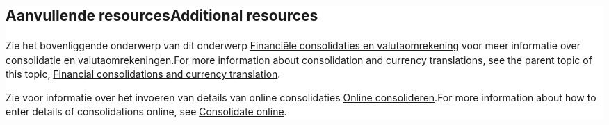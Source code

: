 ## <a name="additional-resources"></a><span data-ttu-id="b6d5d-292">Aanvullende resources</span><span class="sxs-lookup"><span data-stu-id="b6d5d-292">Additional resources</span></span>

<span data-ttu-id="b6d5d-293">Zie het bovenliggende onderwerp van dit onderwerp [Financiële consolidaties en valutaomrekening](./financial-consolidations-currency-translation.md) voor meer informatie over consolidatie en valutaomrekeningen.</span><span class="sxs-lookup"><span data-stu-id="b6d5d-293">For more information about consolidation and currency translations, see the parent topic of this topic, [Financial consolidations and currency translation](./financial-consolidations-currency-translation.md).</span></span>

<span data-ttu-id="b6d5d-294">Zie voor informatie over het invoeren van details van online consolidaties [Online consolideren](./consolidate-online.md).</span><span class="sxs-lookup"><span data-stu-id="b6d5d-294">For more information about how to enter details of consolidations online, see [Consolidate online](./consolidate-online.md).</span></span>
